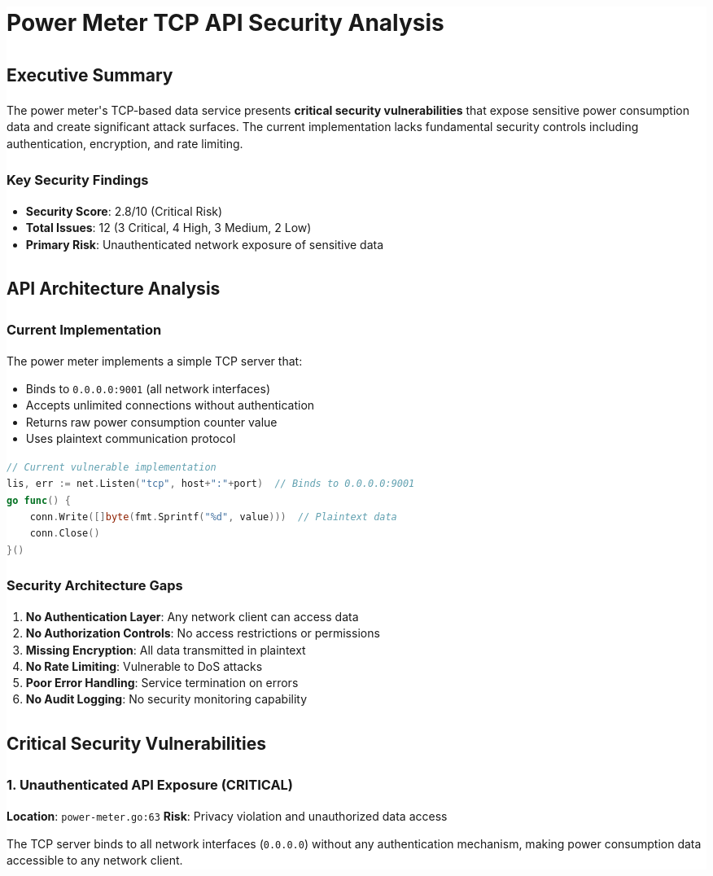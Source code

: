 # Power Meter TCP API Security Analysis

## Executive Summary

The power meter's TCP-based data service presents **critical security vulnerabilities** that expose sensitive power consumption data and create significant attack surfaces. The current implementation lacks fundamental security controls including authentication, encryption, and rate limiting.

### Key Security Findings

- **Security Score**: 2.8/10 (Critical Risk)
- **Total Issues**: 12 (3 Critical, 4 High, 3 Medium, 2 Low)
- **Primary Risk**: Unauthenticated network exposure of sensitive data

## API Architecture Analysis

### Current Implementation

The power meter implements a simple TCP server that:
- Binds to `0.0.0.0:9001` (all network interfaces)
- Accepts unlimited connections without authentication
- Returns raw power consumption counter value
- Uses plaintext communication protocol

```go
// Current vulnerable implementation
lis, err := net.Listen("tcp", host+":"+port)  // Binds to 0.0.0.0:9001
go func() {
    conn.Write([]byte(fmt.Sprintf("%d", value)))  // Plaintext data
    conn.Close()
}()
```

### Security Architecture Gaps

1. **No Authentication Layer**: Any network client can access data
2. **No Authorization Controls**: No access restrictions or permissions
3. **Missing Encryption**: All data transmitted in plaintext
4. **No Rate Limiting**: Vulnerable to DoS attacks
5. **Poor Error Handling**: Service termination on errors
6. **No Audit Logging**: No security monitoring capability

## Critical Security Vulnerabilities

### 1. Unauthenticated API Exposure (CRITICAL)

**Location**: `power-meter.go:63`
**Risk**: Privacy violation and unauthorized data access

The TCP server binds to all network interfaces (`0.0.0.0`) without any authentication mechanism, making power consumption data accessible to any network client.
